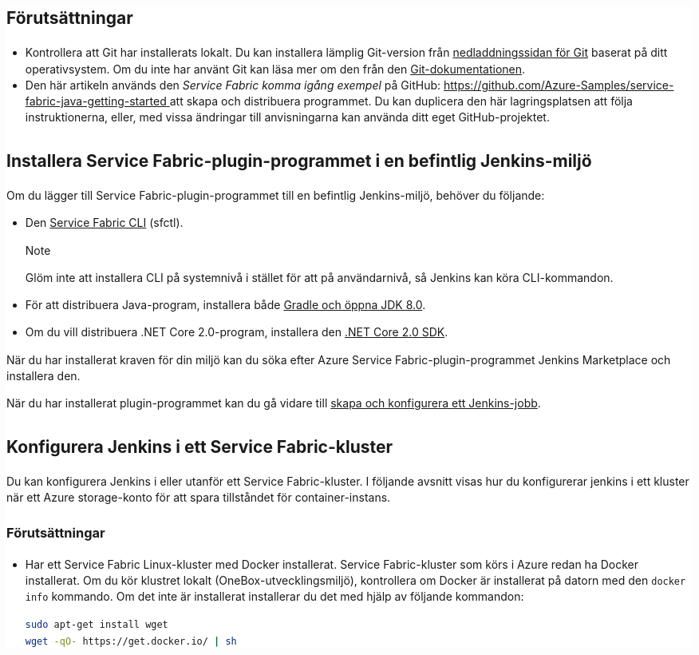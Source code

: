 ## <a name="prerequisites"></a>Förutsättningar

- Kontrollera att Git har installerats lokalt. Du kan installera lämplig Git-version från [nedladdningssidan för Git](https://git-scm.com/downloads) baserat på ditt operativsystem. Om du inte har använt Git kan läsa mer om den från den [Git-dokumentationen](https://git-scm.com/docs).
- Den här artikeln används den *Service Fabric komma igång exempel* på GitHub: [ https://github.com/Azure-Samples/service-fabric-java-getting-started ](https://github.com/Azure-Samples/service-fabric-java-getting-started) att skapa och distribuera programmet. Du kan duplicera den här lagringsplatsen att följa instruktionerna, eller, med vissa ändringar till anvisningarna kan använda ditt eget GitHub-projektet.


## <a name="install-service-fabric-plugin-in-an-existing-jenkins-environment"></a>Installera Service Fabric-plugin-programmet i en befintlig Jenkins-miljö
Om du lägger till Service Fabric-plugin-programmet till en befintlig Jenkins-miljö, behöver du följande:

- Den [Service Fabric CLI](service-fabric-cli.md) (sfctl).

   > [!NOTE]
   > Glöm inte att installera CLI på systemnivå i stället för att på användarnivå, så Jenkins kan köra CLI-kommandon. 
   >

- För att distribuera Java-program, installera både [Gradle och öppna JDK 8.0](service-fabric-get-started-linux.md#set-up-java-development). 
- Om du vill distribuera .NET Core 2.0-program, installera den [.NET Core 2.0 SDK](service-fabric-get-started-linux.md#set-up-net-core-20-development). 

När du har installerat kraven för din miljö kan du söka efter Azure Service Fabric-plugin-programmet Jenkins Marketplace och installera den.

När du har installerat plugin-programmet kan du gå vidare till [skapa och konfigurera ett Jenkins-jobb](#create-and-configure-a-jenkins-job).


## <a name="set-up-jenkins-inside-a-service-fabric-cluster"></a>Konfigurera Jenkins i ett Service Fabric-kluster

Du kan konfigurera Jenkins i eller utanför ett Service Fabric-kluster. I följande avsnitt visas hur du konfigurerar jenkins i ett kluster när ett Azure storage-konto för att spara tillståndet för container-instans.

### <a name="prerequisites"></a>Förutsättningar
- Har ett Service Fabric Linux-kluster med Docker installerat. Service Fabric-kluster som körs i Azure redan ha Docker installerat. Om du kör klustret lokalt (OneBox-utvecklingsmiljö), kontrollera om Docker är installerat på datorn med den `docker info` kommando. Om det inte är installerat installerar du det med hjälp av följande kommandon:

   ```sh
   sudo apt-get install wget
   wget -qO- https://get.docker.io/ | sh
   ``` 


  [build-step]: ./media/service-fabric-cicd-your-linux-application-with-jenkins/build-step.png
  [build-step-dotnet]: ./media/service-fabric-cicd-your-linux-application-with-jenkins/build-step-dotnet.png
